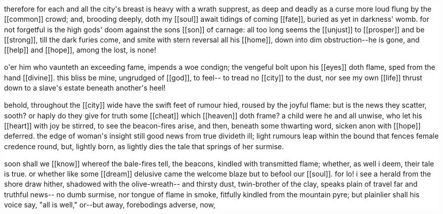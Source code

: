 therefore for each and all the city's breast
is heavy with a wrath supprest,
as deep and deadly as a curse more loud
flung by the [[common]] crowd;
and, brooding deeply, doth my [[soul]] await
tidings of coming [[fate]],
buried as yet in darkness' womb.
for not forgetful is the high gods' doom
against the sons [[son]] of carnage: all too long
seems the [[unjust]] to [[prosper]] and be [[strong]],
till the dark furies come,
and smite with stern reversal all his [[home]],
down into dim obstruction--he is gone,
and [[help]] and [[hope]], among the lost, is none!

o'er him who vaunteth an exceeding fame,
impends a woe condign;
the vengeful bolt upon his [[eyes]] doth flame,
sped from the hand [[divine]].
this bliss be mine, ungrudged of [[god]], to feel--
to tread no [[city]] to the dust,
nor see my own [[life]] thrust
down to a slave's estate beneath another's heel!

behold, throughout the [[city]] wide
have the swift feet of rumour hied,
roused by the joyful flame:
but is the news they scatter, sooth?
or haply do they give for truth
some [[cheat]] which [[heaven]] doth frame?
a child were he and all unwise,
who let his [[heart]] with joy be stirred,
to see the beacon-fires arise,
and then, beneath some thwarting word,
sicken anon with [[hope]] deferred.
the edge of woman's insight still
good news from true divideth ill;
light rumours leap within the bound
that fences female credence round,
but, lightly born, as lightly dies
the tale that springs of her surmise.

soon shall we [[know]] whereof the bale-fires tell,
the beacons, kindled with transmitted flame;
whether, as well i deem, their tale is true.
or whether like some [[dream]] delusive came
the welcome blaze but to befool our [[soul]].
for lo! i see a herald from the shore
draw hither, shadowed with the olive-wreath--
and thirsty dust, twin-brother of the clay,
speaks plain of travel far and truthful news--
no dumb surmise, nor tongue of flame in smoke,
fitfully kindled from the mountain pyre;
but plainlier shall his voice say, "all is well,"
or--but away, forebodings adverse, now,
